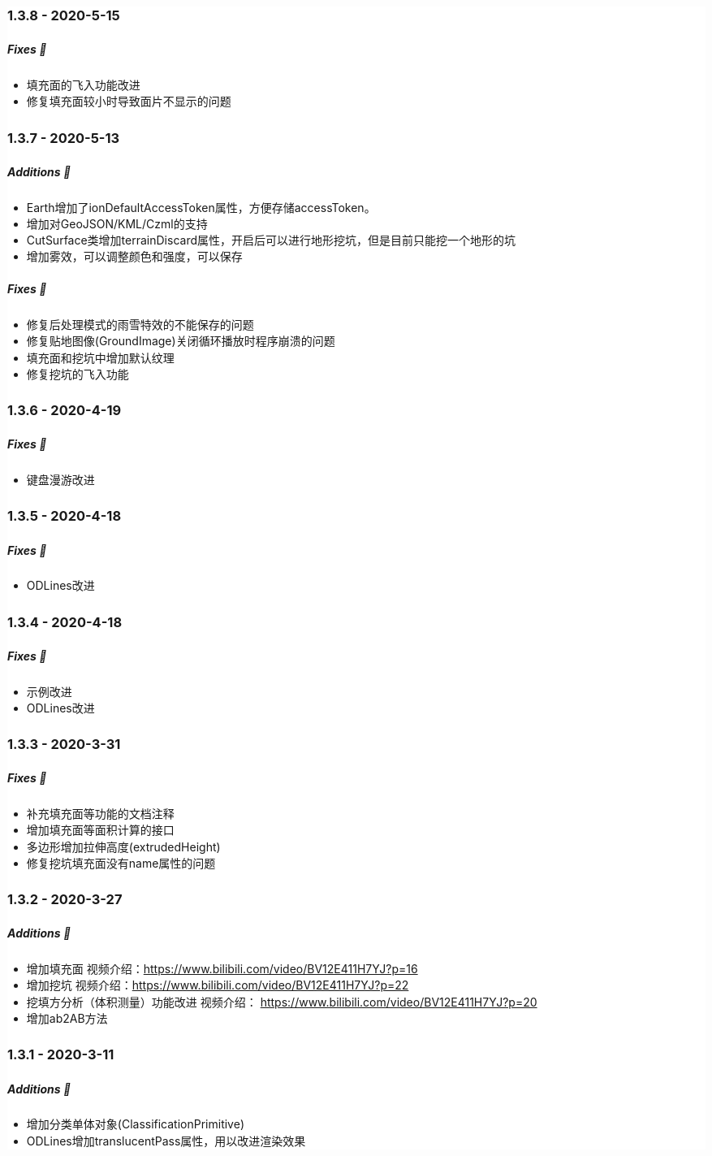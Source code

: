 ### 1.3.8 - 2020-5-15
##### Fixes :wrench:
* 填充面的飞入功能改进
* 修复填充面较小时导致面片不显示的问题

### 1.3.7 - 2020-5-13
##### Additions :tada:
* Earth增加了ionDefaultAccessToken属性，方便存储accessToken。
* 增加对GeoJSON/KML/Czml的支持
* CutSurface类增加terrainDiscard属性，开启后可以进行地形挖坑，但是目前只能挖一个地形的坑
* 增加雾效，可以调整颜色和强度，可以保存

##### Fixes :wrench:
* 修复后处理模式的雨雪特效的不能保存的问题
* 修复贴地图像(GroundImage)关闭循环播放时程序崩溃的问题
* 填充面和挖坑中增加默认纹理
* 修复挖坑的飞入功能

### 1.3.6 - 2020-4-19
##### Fixes :wrench:
* 键盘漫游改进

### 1.3.5 - 2020-4-18
##### Fixes :wrench:
* ODLines改进

### 1.3.4 - 2020-4-18
##### Fixes :wrench:
* 示例改进
* ODLines改进

### 1.3.3 - 2020-3-31
##### Fixes :wrench:
* 补充填充面等功能的文档注释
* 增加填充面等面积计算的接口
* 多边形增加拉伸高度(extrudedHeight)
* 修复挖坑填充面没有name属性的问题

### 1.3.2 - 2020-3-27
##### Additions :tada:
* 增加填充面 视频介绍：https://www.bilibili.com/video/BV12E411H7YJ?p=16
* 增加挖坑 视频介绍：https://www.bilibili.com/video/BV12E411H7YJ?p=22
* 挖填方分析（体积测量）功能改进 视频介绍： https://www.bilibili.com/video/BV12E411H7YJ?p=20
* 增加ab2AB方法

### 1.3.1 - 2020-3-11
##### Additions :tada:
* 增加分类单体对象(ClassificationPrimitive)
* ODLines增加translucentPass属性，用以改进渲染效果
